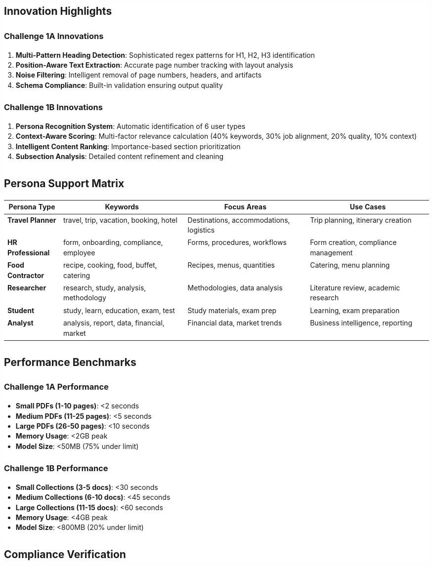 ## Innovation Highlights

### Challenge 1A Innovations
1. **Multi-Pattern Heading Detection**: Sophisticated regex patterns for H1, H2, H3 identification
2. **Position-Aware Text Extraction**: Accurate page number tracking with layout analysis
3. **Noise Filtering**: Intelligent removal of page numbers, headers, and artifacts
4. **Schema Compliance**: Built-in validation ensuring output quality

### Challenge 1B Innovations
1. **Persona Recognition System**: Automatic identification of 6 user types
2. **Context-Aware Scoring**: Multi-factor relevance calculation (40% keywords, 30% job alignment, 20% quality, 10% context)
3. **Intelligent Content Ranking**: Importance-based section prioritization
4. **Subsection Analysis**: Detailed content refinement and cleaning

## Persona Support Matrix

| Persona Type | Keywords | Focus Areas | Use Cases |
|-------------|----------|-------------|-----------|
| **Travel Planner** | travel, trip, vacation, booking, hotel | Destinations, accommodations, logistics | Trip planning, itinerary creation |
| **HR Professional** | form, onboarding, compliance, employee | Forms, procedures, workflows | Form creation, compliance management |
| **Food Contractor** | recipe, cooking, food, buffet, catering | Recipes, menus, quantities | Catering, menu planning |
| **Researcher** | research, study, analysis, methodology | Methodologies, data analysis | Literature review, academic research |
| **Student** | study, learn, education, exam, test | Study materials, exam prep | Learning, exam preparation |
| **Analyst** | analysis, report, data, financial, market | Financial data, market trends | Business intelligence, reporting |

## Performance Benchmarks

### Challenge 1A Performance
- **Small PDFs (1-10 pages)**: <2 seconds
- **Medium PDFs (11-25 pages)**: <5 seconds
- **Large PDFs (26-50 pages)**: <10 seconds
- **Memory Usage**: <2GB peak
- **Model Size**: <50MB (75% under limit)

### Challenge 1B Performance
- **Small Collections (3-5 docs)**: <30 seconds
- **Medium Collections (6-10 docs)**: <45 seconds
- **Large Collections (11-15 docs)**: <60 seconds
- **Memory Usage**: <4GB peak
- **Model Size**: <800MB (20% under limit)

## Compliance Verification
